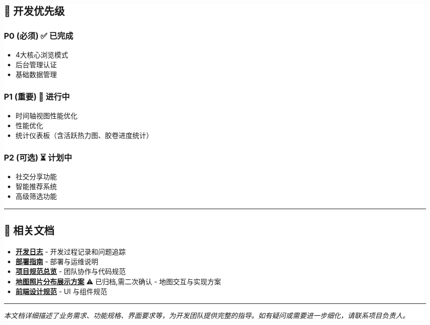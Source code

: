 
## 🚀 开发优先级

### P0 (必须) ✅ 已完成
- 4大核心浏览模式
- 后台管理认证
- 基础数据管理

### P1 (重要) 🔄 进行中
- 时间轴视图性能优化
- 性能优化
- 统计仪表板（含活跃热力图、胶卷进度统计）

### P2 (可选) ⏳ 计划中
- 社交分享功能
- 智能推荐系统
- 高级筛选功能

---

## 📝 相关文档

- **[开发日志](./开发日志.md)** - 开发过程记录和问题追踪
- **[部署指南](./部署指南.md)** - 部署与运维说明
- **[项目规范总览](./项目规范总览.md)** - 团队协作与代码规范
- **[地图照片分布展示方案](./archive/地图照片分布展示方案.md)** ⚠️ 已归档,需二次确认 - 地图交互与实现方案
- **[前端设计规范](./前端设计规范.md)** - UI 与组件规范

---

*本文档详细描述了业务需求、功能规格、界面要求等，为开发团队提供完整的指导。如有疑问或需要进一步细化，请联系项目负责人。*
